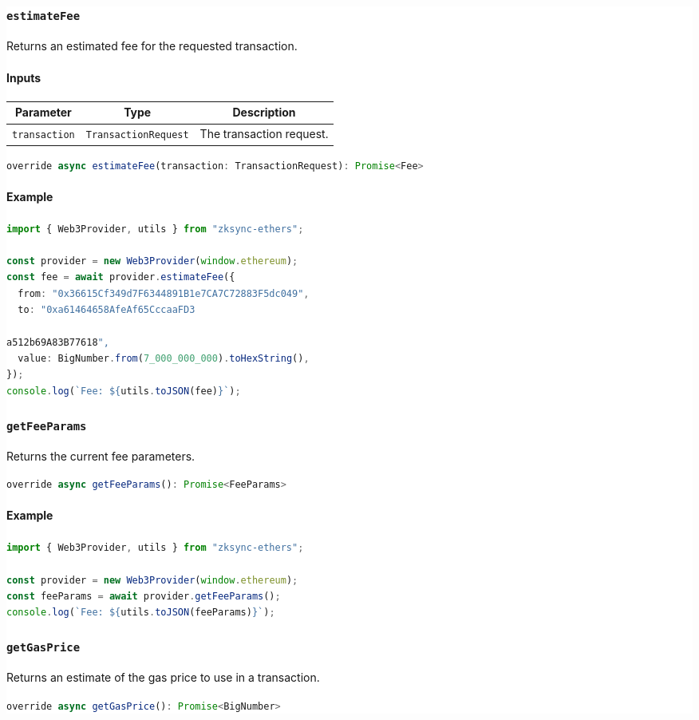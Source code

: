 ### `estimateFee`

Returns an estimated fee for the requested transaction.

#### Inputs

| Parameter     | Type                 | Description           |
|---------------|----------------------|-----------------------|
| `transaction` | `TransactionRequest` | The transaction request. |

```typescript
override async estimateFee(transaction: TransactionRequest): Promise<Fee>
```

#### Example

```typescript
import { Web3Provider, utils } from "zksync-ethers";

const provider = new Web3Provider(window.ethereum);
const fee = await provider.estimateFee({
  from: "0x36615Cf349d7F6344891B1e7CA7C72883F5dc049",
  to: "0xa61464658AfeAf65CccaaFD3

a512b69A83B77618",
  value: BigNumber.from(7_000_000_000).toHexString(),
});
console.log(`Fee: ${utils.toJSON(fee)}`);
```

### `getFeeParams`

Returns the current fee parameters.

```typescript
override async getFeeParams(): Promise<FeeParams>
```

#### Example

```typescript
import { Web3Provider, utils } from "zksync-ethers";

const provider = new Web3Provider(window.ethereum);
const feeParams = await provider.getFeeParams();
console.log(`Fee: ${utils.toJSON(feeParams)}`);
```

### `getGasPrice`

Returns an estimate of the gas price to use in a transaction.

```typescript
override async getGasPrice(): Promise<BigNumber>
```
